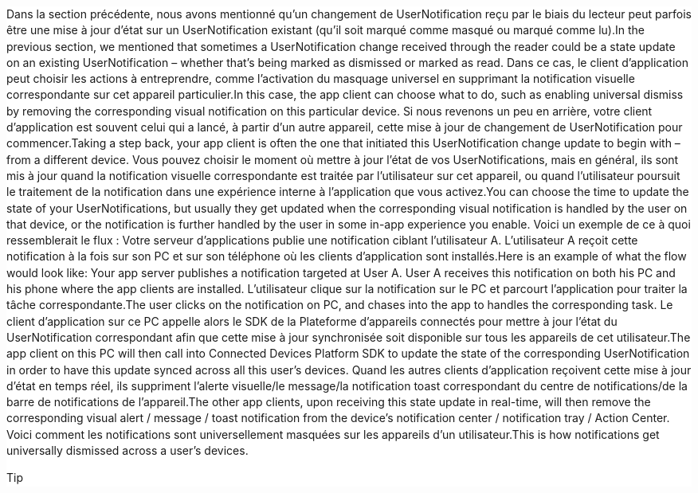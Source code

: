 <span data-ttu-id="d5725-139">Dans la section précédente, nous avons mentionné qu’un changement de UserNotification reçu par le biais du lecteur peut parfois être une mise à jour d’état sur un UserNotification existant (qu’il soit marqué comme masqué ou marqué comme lu).</span><span class="sxs-lookup"><span data-stu-id="d5725-139">In the previous section, we mentioned that sometimes a UserNotification change received through the reader could be a state update on an existing UserNotification – whether that’s being marked as dismissed or marked as read.</span></span> <span data-ttu-id="d5725-140">Dans ce cas, le client d’application peut choisir les actions à entreprendre, comme l’activation du masquage universel en supprimant la notification visuelle correspondante sur cet appareil particulier.</span><span class="sxs-lookup"><span data-stu-id="d5725-140">In this case, the app client can choose what to do, such as enabling universal dismiss by removing the corresponding visual notification on this particular device.</span></span> <span data-ttu-id="d5725-141">Si nous revenons un peu en arrière, votre client d’application est souvent celui qui a lancé, à partir d’un autre appareil, cette mise à jour de changement de UserNotification pour commencer.</span><span class="sxs-lookup"><span data-stu-id="d5725-141">Taking a step back, your app client is often the one that initiated this UserNotification change update to begin with – from a different device.</span></span> <span data-ttu-id="d5725-142">Vous pouvez choisir le moment où mettre à jour l’état de vos UserNotifications, mais en général, ils sont mis à jour quand la notification visuelle correspondante est traitée par l’utilisateur sur cet appareil, ou quand l’utilisateur poursuit le traitement de la notification dans une expérience interne à l’application que vous activez.</span><span class="sxs-lookup"><span data-stu-id="d5725-142">You can choose the time to update the state of your UserNotifications, but usually they get updated when the corresponding visual notification is handled by the user on that device, or the notification is further handled by the user in some in-app experience you enable.</span></span> <span data-ttu-id="d5725-143">Voici un exemple de ce à quoi ressemblerait le flux : Votre serveur d’applications publie une notification ciblant l’utilisateur A. L’utilisateur A reçoit cette notification à la fois sur son PC et sur son téléphone où les clients d’application sont installés.</span><span class="sxs-lookup"><span data-stu-id="d5725-143">Here is an example of what the flow would look like: Your app server publishes a notification targeted at User A. User A receives this notification on both his PC and his phone where the app clients are installed.</span></span> <span data-ttu-id="d5725-144">L’utilisateur clique sur la notification sur le PC et parcourt l’application pour traiter la tâche correspondante.</span><span class="sxs-lookup"><span data-stu-id="d5725-144">The user clicks on the notification on PC, and chases into the app to handles the corresponding task.</span></span> <span data-ttu-id="d5725-145">Le client d’application sur ce PC appelle alors le SDK de la Plateforme d’appareils connectés pour mettre à jour l’état du UserNotification correspondant afin que cette mise à jour synchronisée soit disponible sur tous les appareils de cet utilisateur.</span><span class="sxs-lookup"><span data-stu-id="d5725-145">The app client on this PC will then call into Connected Devices Platform SDK to update the state of the corresponding UserNotification in order to have this update synced across all this user’s devices.</span></span> <span data-ttu-id="d5725-146">Quand les autres clients d’application reçoivent cette mise à jour d’état en temps réel, ils suppriment l’alerte visuelle/le message/la notification toast correspondant du centre de notifications/de la barre de notifications de l’appareil.</span><span class="sxs-lookup"><span data-stu-id="d5725-146">The other app clients, upon receiving this state update in real-time, will then remove the corresponding visual alert / message / toast notification from the device’s notification center / notification tray / Action Center.</span></span> <span data-ttu-id="d5725-147">Voici comment les notifications sont universellement masquées sur les appareils d’un utilisateur.</span><span class="sxs-lookup"><span data-stu-id="d5725-147">This is how notifications get universally dismissed across a user’s devices.</span></span> 

> [!TIP] 